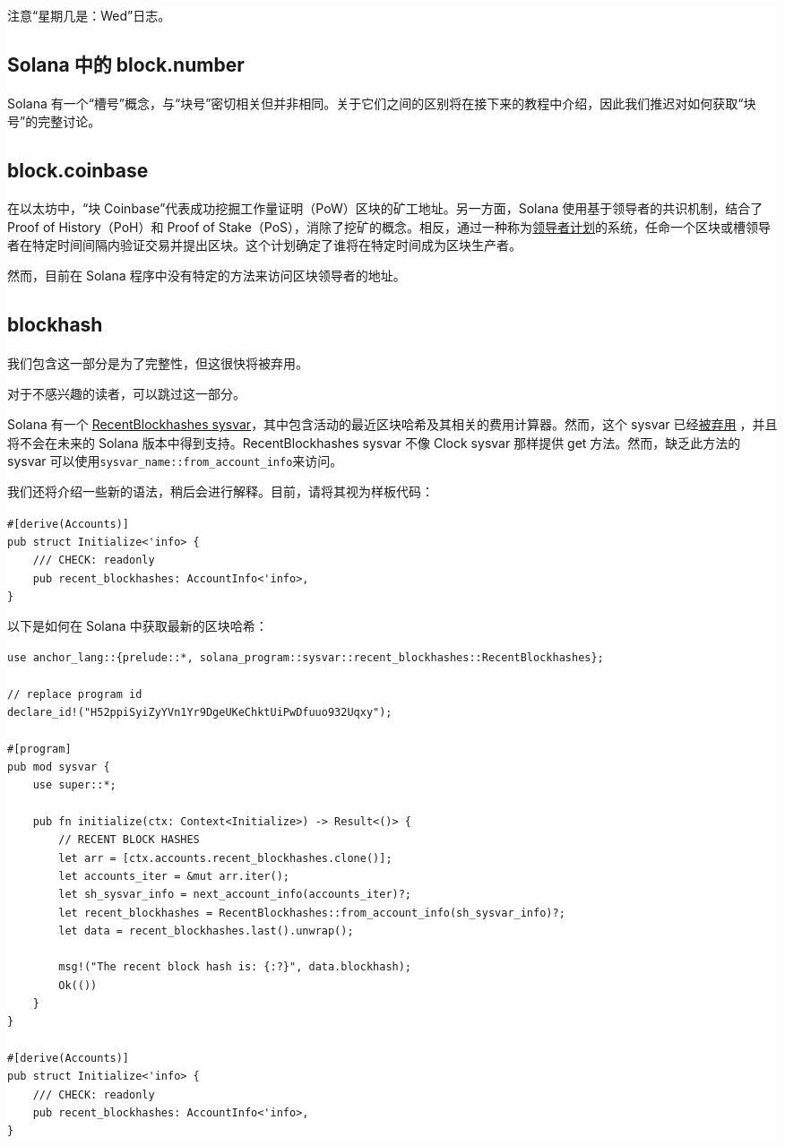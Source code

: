 注意“星期几是：Wed”日志。

## Solana 中的 block.number

Solana 有一个“槽号”概念，与“块号”密切相关但并非相同。关于它们之间的区别将在接下来的教程中介绍，因此我们推迟对如何获取“块号”的完整讨论。

## block.coinbase

在以太坊中，“块 Coinbase”代表成功挖掘工作量证明（PoW）区块的矿工地址。另一方面，Solana 使用基于领导者的共识机制，结合了 Proof of History（PoH）和 Proof of Stake（PoS），消除了挖矿的概念。相反，通过一种称为[领导者计划](https://docs.solana.com/cluster/leader-rotation)的系统，任命一个区块或槽领导者在特定时间间隔内验证交易并提出区块。这个计划确定了谁将在特定时间成为区块生产者。

然而，目前在 Solana 程序中没有特定的方法来访问区块领导者的地址。

## blockhash

我们包含这一部分是为了完整性，但这很快将被弃用。

对于不感兴趣的读者，可以跳过这一部分。

Solana 有一个 [RecentBlockhashes sysvar](https://docs.rs/solana-program/1.17.2/solana_program/sysvar/recent_blockhashes/struct.RecentBlockhashes.html)，其中包含活动的最近区块哈希及其相关的费用计算器。然而，这个 sysvar 已经[被弃用](https://docs.rs/solana-program/1.17.3/src/solana_program/sysvar/recent_blockhashes.rs.html) ，并且将不会在未来的 Solana 版本中得到支持。RecentBlockhashes sysvar 不像 Clock sysvar 那样提供 get 方法。然而，缺乏此方法的 sysvar 可以使用`sysvar_name::from_account_info`来访问。

我们还将介绍一些新的语法，稍后会进行解释。目前，请将其视为样板代码：

```
#[derive(Accounts)]
pub struct Initialize<'info> {
    /// CHECK: readonly
    pub recent_blockhashes: AccountInfo<'info>,
}
```

以下是如何在 Solana 中获取最新的区块哈希：

```
use anchor_lang::{prelude::*, solana_program::sysvar::recent_blockhashes::RecentBlockhashes};

// replace program id
declare_id!("H52ppiSyiZyYVn1Yr9DgeUKeChktUiPwDfuuo932Uqxy");

#[program]
pub mod sysvar {
    use super::*;

    pub fn initialize(ctx: Context<Initialize>) -> Result<()> {
        // RECENT BLOCK HASHES
        let arr = [ctx.accounts.recent_blockhashes.clone()];
        let accounts_iter = &mut arr.iter();
        let sh_sysvar_info = next_account_info(accounts_iter)?;
        let recent_blockhashes = RecentBlockhashes::from_account_info(sh_sysvar_info)?;
        let data = recent_blockhashes.last().unwrap();

        msg!("The recent block hash is: {:?}", data.blockhash);
        Ok(())
    }
}

#[derive(Accounts)]
pub struct Initialize<'info> {
    /// CHECK: readonly
    pub recent_blockhashes: AccountInfo<'info>,
}
```